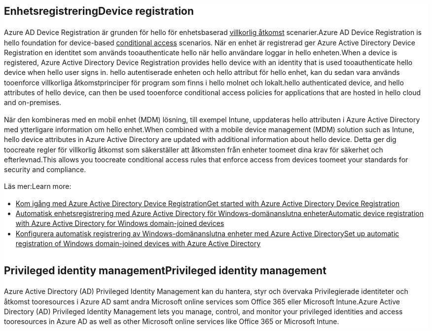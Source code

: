 ## <a name="device-registration"></a><span data-ttu-id="b0d09-182">Enhetsregistrering</span><span class="sxs-lookup"><span data-stu-id="b0d09-182">Device registration</span></span>
<span data-ttu-id="b0d09-183">Azure AD Device Registration är grunden för hello för enhetsbaserad [villkorlig åtkomst](../active-directory/active-directory-conditional-access-device-registration-overview.md) scenarier.</span><span class="sxs-lookup"><span data-stu-id="b0d09-183">Azure AD Device Registration is hello foundation for device-based [conditional access](../active-directory/active-directory-conditional-access-device-registration-overview.md) scenarios.</span></span> <span data-ttu-id="b0d09-184">När en enhet är registrerad ger Azure Active Directory Device Registration en identitet som används tooauthenticate hello när hello användare loggar in hello enheten.</span><span class="sxs-lookup"><span data-stu-id="b0d09-184">When a device is registered, Azure Active Directory Device Registration provides hello device with an identity that is used tooauthenticate hello device when hello user signs in.</span></span> <span data-ttu-id="b0d09-185">hello autentiserade enheten och hello attribut för hello enhet, kan du sedan vara används tooenforce villkorliga åtkomstprinciper för program som finns i hello molnet och lokalt.</span><span class="sxs-lookup"><span data-stu-id="b0d09-185">hello authenticated device, and hello attributes of hello device, can then be used tooenforce conditional access policies for applications that are hosted in hello cloud and on-premises.</span></span>

<span data-ttu-id="b0d09-186">När den kombineras med en mobil enhet (MDM) lösning, till exempel Intune, uppdateras hello attributen i Azure Active Directory med ytterligare information om hello enhet.</span><span class="sxs-lookup"><span data-stu-id="b0d09-186">When combined with a mobile device management (MDM) solution such as Intune, hello device attributes in Azure Active Directory are updated with additional information about hello device.</span></span> <span data-ttu-id="b0d09-187">Detta ger dig toocreate regler för villkorlig åtkomst som säkerställer att åtkomsten från enheter toomeet dina krav för säkerhet och efterlevnad.</span><span class="sxs-lookup"><span data-stu-id="b0d09-187">This allows you toocreate conditional access rules that enforce access from devices toomeet your standards for security and compliance.</span></span>

<span data-ttu-id="b0d09-188">Läs mer:</span><span class="sxs-lookup"><span data-stu-id="b0d09-188">Learn more:</span></span>

* [<span data-ttu-id="b0d09-189">Kom igång med Azure Active Directory Device Registration</span><span class="sxs-lookup"><span data-stu-id="b0d09-189">Get started with Azure Active Directory Device Registration</span></span>](../active-directory/active-directory-conditional-access-device-registration-overview.md)
* [<span data-ttu-id="b0d09-190">Automatisk enhetsregistrering med Azure Active Directory för Windows-domänanslutna enheter</span><span class="sxs-lookup"><span data-stu-id="b0d09-190">Automatic device registration with Azure Active Directory for Windows domain-joined devices</span></span>](../active-directory/active-directory-conditional-access-automatic-device-registration.md)
* [<span data-ttu-id="b0d09-191">Konfigurera automatisk registrering av Windows-domänanslutna enheter med Azure Active Directory</span><span class="sxs-lookup"><span data-stu-id="b0d09-191">Set up automatic registration of Windows domain-joined devices with Azure Active Directory</span></span>](../active-directory/active-directory-conditional-access-automatic-device-registration-setup.md)

## <a name="privileged-identity-management"></a><span data-ttu-id="b0d09-192">Privileged identity management</span><span class="sxs-lookup"><span data-stu-id="b0d09-192">Privileged identity management</span></span>
<span data-ttu-id="b0d09-193">Azure Active Directory (AD) Privileged Identity Management kan du hantera, styr och övervaka Privilegierade identiteter och åtkomst tooresources i Azure AD samt andra Microsoft online services som Office 365 eller Microsoft Intune.</span><span class="sxs-lookup"><span data-stu-id="b0d09-193">Azure Active Directory (AD) Privileged Identity Management lets you manage, control, and monitor your privileged identities and access tooresources in Azure AD as well as other Microsoft online services like Office 365 or Microsoft Intune.</span></span>
